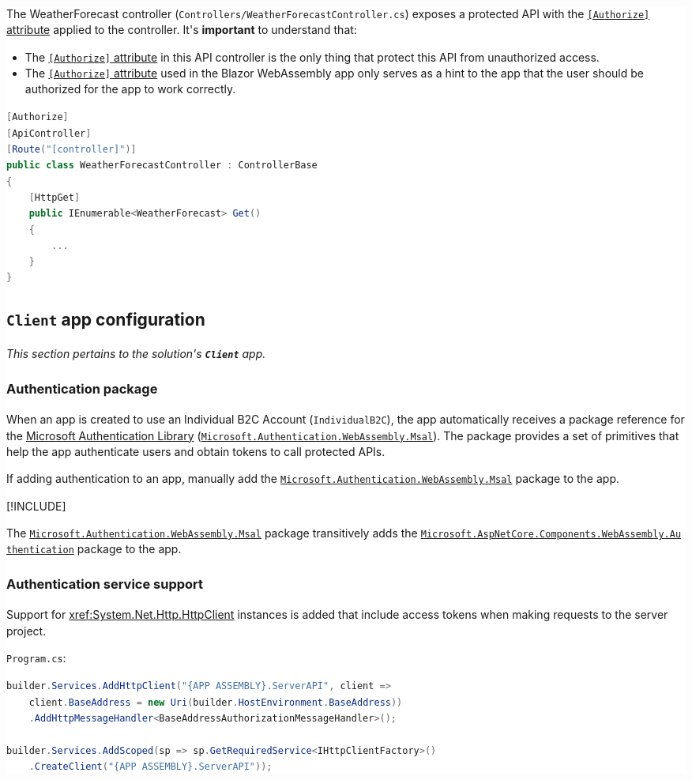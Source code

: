The WeatherForecast controller (`Controllers/WeatherForecastController.cs`) exposes a protected API with the [`[Authorize]` attribute](xref:Microsoft.AspNetCore.Authorization.AuthorizeAttribute) applied to the controller. It's **important** to understand that:

* The [`[Authorize]` attribute](xref:Microsoft.AspNetCore.Authorization.AuthorizeAttribute) in this API controller is the only thing that protect this API from unauthorized access.
* The [`[Authorize]` attribute](xref:Microsoft.AspNetCore.Authorization.AuthorizeAttribute) used in the Blazor WebAssembly app only serves as a hint to the app that the user should be authorized for the app to work correctly.

```csharp
[Authorize]
[ApiController]
[Route("[controller]")]
public class WeatherForecastController : ControllerBase
{
    [HttpGet]
    public IEnumerable<WeatherForecast> Get()
    {
        ...
    }
}
```

## **`Client`** app configuration

*This section pertains to the solution's **`Client`** app.*

### Authentication package

When an app is created to use an Individual B2C Account (`IndividualB2C`), the app automatically receives a package reference for the [Microsoft Authentication Library](/azure/active-directory/develop/msal-overview) ([`Microsoft.Authentication.WebAssembly.Msal`](https://www.nuget.org/packages/Microsoft.Authentication.WebAssembly.Msal)). The package provides a set of primitives that help the app authenticate users and obtain tokens to call protected APIs.

If adding authentication to an app, manually add the [`Microsoft.Authentication.WebAssembly.Msal`](https://www.nuget.org/packages/Microsoft.Authentication.WebAssembly.Msal) package to the app.

[!INCLUDE[](~/includes/package-reference.md)]

The [`Microsoft.Authentication.WebAssembly.Msal`](https://www.nuget.org/packages/Microsoft.Authentication.WebAssembly.Msal) package transitively adds the [`Microsoft.AspNetCore.Components.WebAssembly.Authentication`](https://www.nuget.org/packages/Microsoft.AspNetCore.Components.WebAssembly.Authentication) package to the app.

### Authentication service support

Support for <xref:System.Net.Http.HttpClient> instances is added that include access tokens when making requests to the server project.

`Program.cs`:

```csharp
builder.Services.AddHttpClient("{APP ASSEMBLY}.ServerAPI", client => 
    client.BaseAddress = new Uri(builder.HostEnvironment.BaseAddress))
    .AddHttpMessageHandler<BaseAddressAuthorizationMessageHandler>();

builder.Services.AddScoped(sp => sp.GetRequiredService<IHttpClientFactory>()
    .CreateClient("{APP ASSEMBLY}.ServerAPI"));
```
